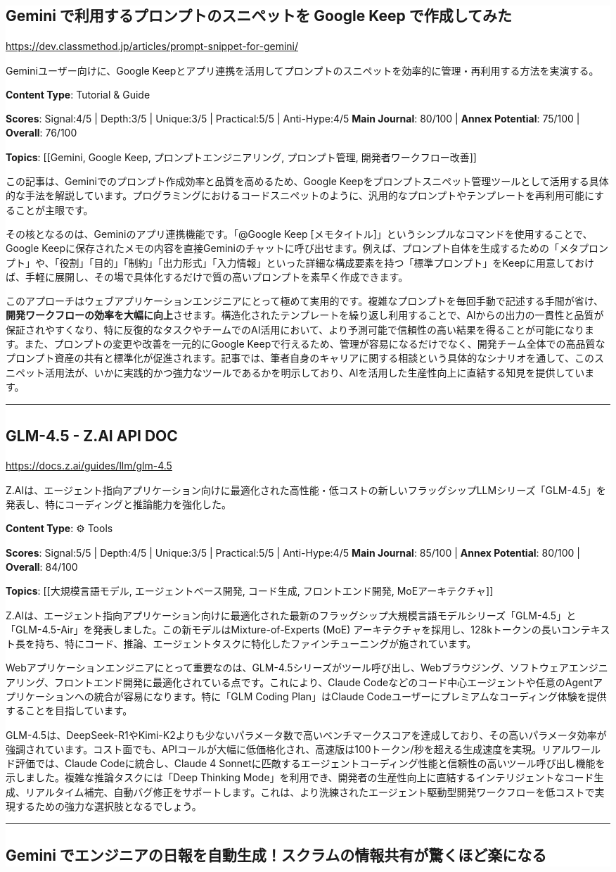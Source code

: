 
## Gemini で利用するプロンプトのスニペットを Google Keep で作成してみた

https://dev.classmethod.jp/articles/prompt-snippet-for-gemini/

Geminiユーザー向けに、Google Keepとアプリ連携を活用してプロンプトのスニペットを効率的に管理・再利用する方法を実演する。

**Content Type**: Tutorial & Guide

**Scores**: Signal:4/5 | Depth:3/5 | Unique:3/5 | Practical:5/5 | Anti-Hype:4/5
**Main Journal**: 80/100 | **Annex Potential**: 75/100 | **Overall**: 76/100

**Topics**: [[Gemini, Google Keep, プロンプトエンジニアリング, プロンプト管理, 開発者ワークフロー改善]]

この記事は、Geminiでのプロンプト作成効率と品質を高めるため、Google Keepをプロンプトスニペット管理ツールとして活用する具体的な手法を解説しています。プログラミングにおけるコードスニペットのように、汎用的なプロンプトやテンプレートを再利用可能にすることが主眼です。

その核となるのは、Geminiのアプリ連携機能です。「@Google Keep [メモタイトル]」というシンプルなコマンドを使用することで、Google Keepに保存されたメモの内容を直接Geminiのチャットに呼び出せます。例えば、プロンプト自体を生成するための「メタプロンプト」や、「役割」「目的」「制約」「出力形式」「入力情報」といった詳細な構成要素を持つ「標準プロンプト」をKeepに用意しておけば、手軽に展開し、その場で具体化するだけで質の高いプロンプトを素早く作成できます。

このアプローチはウェブアプリケーションエンジニアにとって極めて実用的です。複雑なプロンプトを毎回手動で記述する手間が省け、**開発ワークフローの効率を大幅に向上**させます。構造化されたテンプレートを繰り返し利用することで、AIからの出力の一貫性と品質が保証されやすくなり、特に反復的なタスクやチームでのAI活用において、より予測可能で信頼性の高い結果を得ることが可能になります。また、プロンプトの変更や改善を一元的にGoogle Keepで行えるため、管理が容易になるだけでなく、開発チーム全体での高品質なプロンプト資産の共有と標準化が促進されます。記事では、筆者自身のキャリアに関する相談という具体的なシナリオを通して、このスニペット活用法が、いかに実践的かつ強力なツールであるかを明示しており、AIを活用した生産性向上に直結する知見を提供しています。

---

## GLM-4.5 - Z.AI API DOC

https://docs.z.ai/guides/llm/glm-4.5

Z.AIは、エージェント指向アプリケーション向けに最適化された高性能・低コストの新しいフラッグシップLLMシリーズ「GLM-4.5」を発表し、特にコーディングと推論能力を強化した。

**Content Type**: ⚙️ Tools

**Scores**: Signal:5/5 | Depth:4/5 | Unique:3/5 | Practical:5/5 | Anti-Hype:4/5
**Main Journal**: 85/100 | **Annex Potential**: 80/100 | **Overall**: 84/100

**Topics**: [[大規模言語モデル, エージェントベース開発, コード生成, フロントエンド開発, MoEアーキテクチャ]]

Z.AIは、エージェント指向アプリケーション向けに最適化された最新のフラッグシップ大規模言語モデルシリーズ「GLM-4.5」と「GLM-4.5-Air」を発表しました。この新モデルはMixture-of-Experts (MoE) アーキテクチャを採用し、128kトークンの長いコンテキスト長を持ち、特にコード、推論、エージェントタスクに特化したファインチューニングが施されています。

Webアプリケーションエンジニアにとって重要なのは、GLM-4.5シリーズがツール呼び出し、Webブラウジング、ソフトウェアエンジニアリング、フロントエンド開発に最適化されている点です。これにより、Claude Codeなどのコード中心エージェントや任意のAgentアプリケーションへの統合が容易になります。特に「GLM Coding Plan」はClaude Codeユーザーにプレミアムなコーディング体験を提供することを目指しています。

GLM-4.5は、DeepSeek-R1やKimi-K2よりも少ないパラメータ数で高いベンチマークスコアを達成しており、その高いパラメータ効率が強調されています。コスト面でも、APIコールが大幅に低価格化され、高速版は100トークン/秒を超える生成速度を実現。リアルワールド評価では、Claude Codeに統合し、Claude 4 Sonnetに匹敵するエージェントコーディング性能と信頼性の高いツール呼び出し機能を示しました。複雑な推論タスクには「Deep Thinking Mode」を利用でき、開発者の生産性向上に直結するインテリジェントなコード生成、リアルタイム補完、自動バグ修正をサポートします。これは、より洗練されたエージェント駆動型開発ワークフローを低コストで実現するための強力な選択肢となるでしょう。

---

## Gemini でエンジニアの日報を自動生成！スクラムの情報共有が驚くほど楽になる
